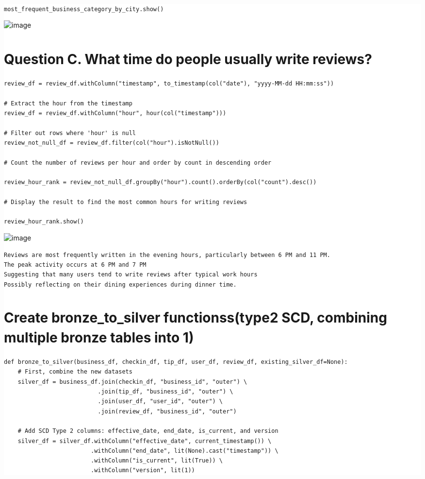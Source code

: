     most_frequent_business_category_by_city.show()

![image](https://github.com/Ruibo14122/GTS-Project-1/assets/109299913/95cc0bdd-6bd1-41fa-a1c7-8891be322f87)


# Question C. What time do people usually write reviews? 

    review_df = review_df.withColumn("timestamp", to_timestamp(col("date"), "yyyy-MM-dd HH:mm:ss"))
    
    # Extract the hour from the timestamp
    review_df = review_df.withColumn("hour", hour(col("timestamp")))

    # Filter out rows where 'hour' is null
    review_not_null_df = review_df.filter(col("hour").isNotNull())

    # Count the number of reviews per hour and order by count in descending order

    review_hour_rank = review_not_null_df.groupBy("hour").count().orderBy(col("count").desc())

    # Display the result to find the most common hours for writing reviews
    
    review_hour_rank.show()

![image](https://github.com/Ruibo14122/GTS-Project-1/assets/109299913/c0215a7d-d197-44fc-a841-23d1ebdaef79)


    Reviews are most frequently written in the evening hours, particularly between 6 PM and 11 PM. 
    The peak activity occurs at 6 PM and 7 PM
    Suggesting that many users tend to write reviews after typical work hours
    Possibly reflecting on their dining experiences during dinner time.

# Create bronze_to_silver functionss(type2 SCD, combining multiple bronze tables into 1)

    def bronze_to_silver(business_df, checkin_df, tip_df, user_df, review_df, existing_silver_df=None):
        # First, combine the new datasets
        silver_df = business_df.join(checkin_df, "business_id", "outer") \
                               .join(tip_df, "business_id", "outer") \
                               .join(user_df, "user_id", "outer") \
                               .join(review_df, "business_id", "outer")
    
        # Add SCD Type 2 columns: effective_date, end_date, is_current, and version
        silver_df = silver_df.withColumn("effective_date", current_timestamp()) \
                             .withColumn("end_date", lit(None).cast("timestamp")) \
                             .withColumn("is_current", lit(True)) \
                             .withColumn("version", lit(1))
    